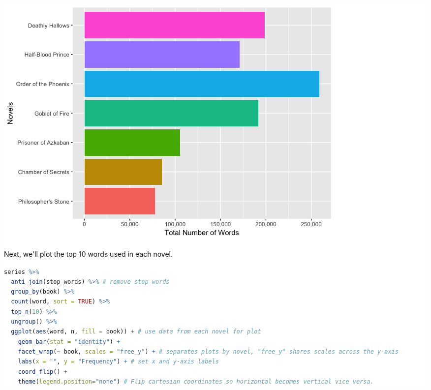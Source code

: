 ![](Text_analysis_files/figure-markdown_github/unnamed-chunk-8-1.png)

Next, we'll plot the top 10 words used in each novel.

``` r
series %>%
  anti_join(stop_words) %>% # remove stop words
  group_by(book) %>%
  count(word, sort = TRUE) %>%
  top_n(10) %>%
  ungroup() %>%
  ggplot(aes(word, n, fill = book)) + # use data from each novel for plot
    geom_bar(stat = "identity") +
    facet_wrap(~ book, scales = "free_y") + # separates plots by novel, "free_y" shares scales across the y-axis
    labs(x = "", y = "Frequency") + # set x and y-axis labels
    coord_flip() +
    theme(legend.position="none") # Flip cartesian coordinates so horizontal becomes vertical vice versa.
```
